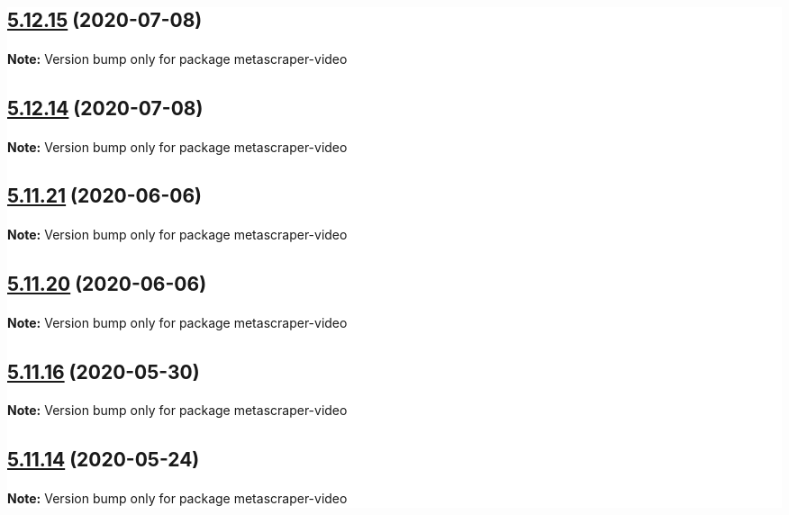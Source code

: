 

## [5.12.15](https://github.com/microlinkhq/metascraper/tree/master/packages/metascraper-video/compare/v5.12.14...v5.12.15) (2020-07-08)

**Note:** Version bump only for package metascraper-video





## [5.12.14](https://github.com/microlinkhq/metascraper/tree/master/packages/metascraper-video/compare/v5.12.13...v5.12.14) (2020-07-08)

**Note:** Version bump only for package metascraper-video





## [5.11.21](https://github.com/microlinkhq/metascraper/tree/master/packages/metascraper-video/compare/v5.11.20...v5.11.21) (2020-06-06)

**Note:** Version bump only for package metascraper-video





## [5.11.20](https://github.com/microlinkhq/metascraper/tree/master/packages/metascraper-video/compare/v5.11.19...v5.11.20) (2020-06-06)

**Note:** Version bump only for package metascraper-video





## [5.11.16](https://github.com/microlinkhq/metascraper/tree/master/packages/metascraper-video/compare/v5.11.15...v5.11.16) (2020-05-30)

**Note:** Version bump only for package metascraper-video





## [5.11.14](https://github.com/microlinkhq/metascraper/tree/master/packages/metascraper-video/compare/v5.11.13...v5.11.14) (2020-05-24)

**Note:** Version bump only for package metascraper-video




